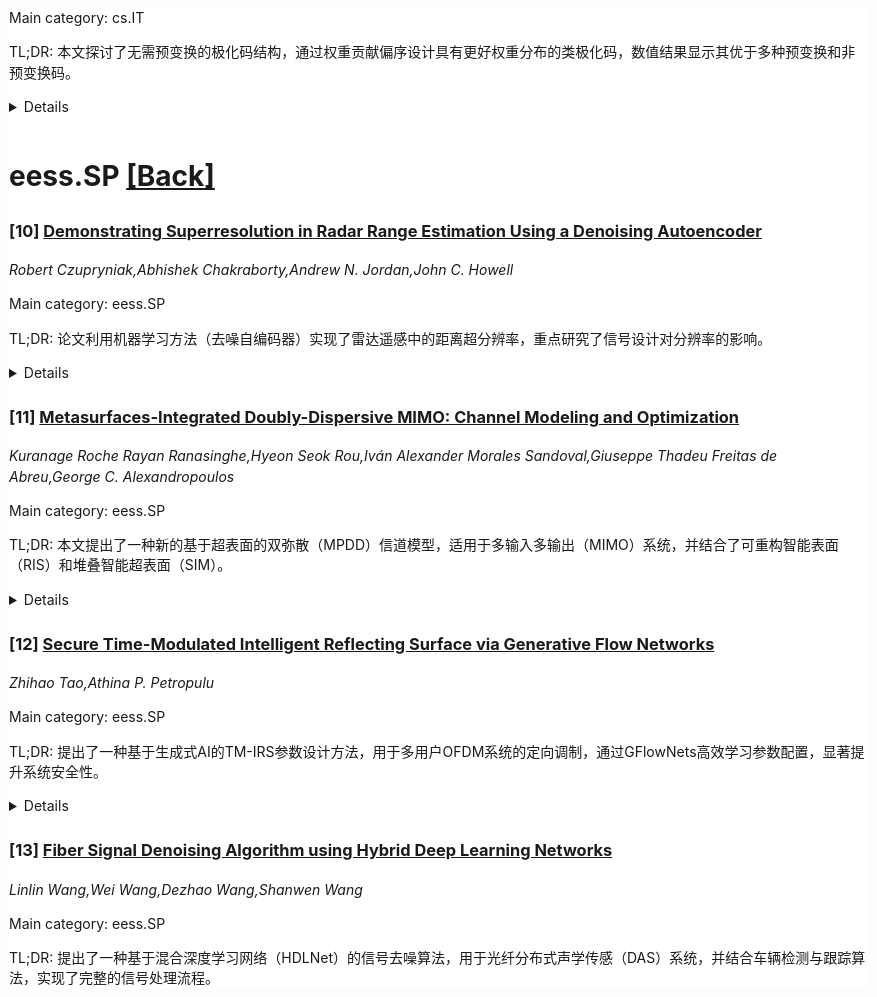 Main category: cs.IT

TL;DR: 本文探讨了无需预变换的极化码结构，通过权重贡献偏序设计具有更好权重分布的类极化码，数值结果显示其优于多种预变换和非预变换码。


<details><summary>Details</summary></details>


<div id='eess.SP'></div>

# eess.SP [[Back]](#toc)

### [10] [Demonstrating Superresolution in Radar Range Estimation Using a Denoising Autoencoder](https://arxiv.org/abs/2506.14906)
*Robert Czupryniak,Abhishek Chakraborty,Andrew N. Jordan,John C. Howell*

Main category: eess.SP

TL;DR: 论文利用机器学习方法（去噪自编码器）实现了雷达遥感中的距离超分辨率，重点研究了信号设计对分辨率的影响。


<details><summary>Details</summary></details>


### [11] [Metasurfaces-Integrated Doubly-Dispersive MIMO: Channel Modeling and Optimization](https://arxiv.org/abs/2506.14985)
*Kuranage Roche Rayan Ranasinghe,Hyeon Seok Rou,Iván Alexander Morales Sandoval,Giuseppe Thadeu Freitas de Abreu,George C. Alexandropoulos*

Main category: eess.SP

TL;DR: 本文提出了一种新的基于超表面的双弥散（MPDD）信道模型，适用于多输入多输出（MIMO）系统，并结合了可重构智能表面（RIS）和堆叠智能超表面（SIM）。


<details><summary>Details</summary></details>


### [12] [Secure Time-Modulated Intelligent Reflecting Surface via Generative Flow Networks](https://arxiv.org/abs/2506.14992)
*Zhihao Tao,Athina P. Petropulu*

Main category: eess.SP

TL;DR: 提出了一种基于生成式AI的TM-IRS参数设计方法，用于多用户OFDM系统的定向调制，通过GFlowNets高效学习参数配置，显著提升系统安全性。


<details><summary>Details</summary></details>


### [13] [Fiber Signal Denoising Algorithm using Hybrid Deep Learning Networks](https://arxiv.org/abs/2506.15125)
*Linlin Wang,Wei Wang,Dezhao Wang,Shanwen Wang*

Main category: eess.SP

TL;DR: 提出了一种基于混合深度学习网络（HDLNet）的信号去噪算法，用于光纤分布式声学传感（DAS）系统，并结合车辆检测与跟踪算法，实现了完整的信号处理流程。
